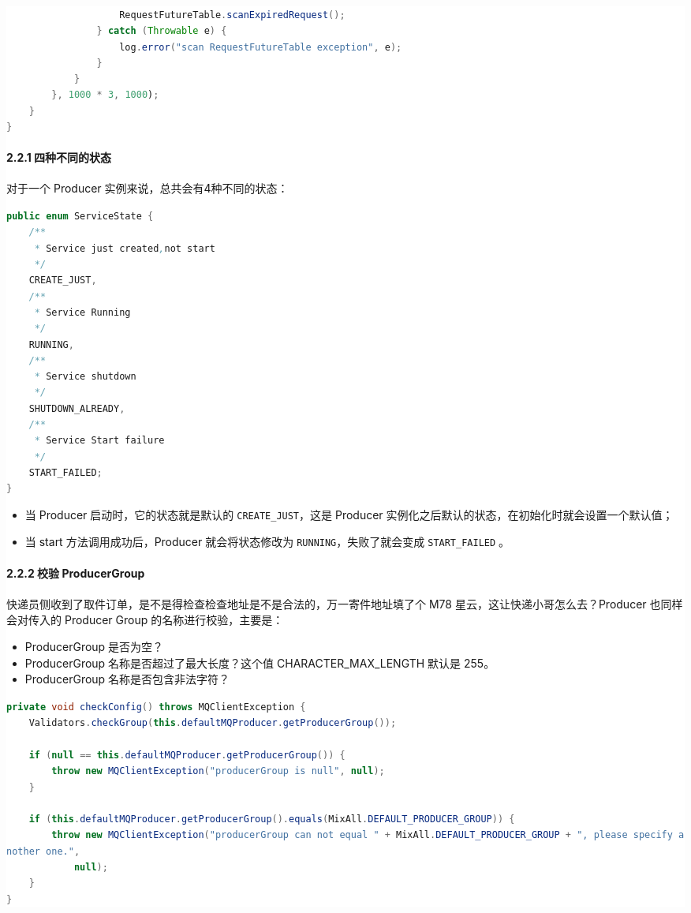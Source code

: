 ```java
                    RequestFutureTable.scanExpiredRequest();
                } catch (Throwable e) {
                    log.error("scan RequestFutureTable exception", e);
                }
            }
        }, 1000 * 3, 1000);
    }
}
```





#### 2.2.1 四种不同的状态

对于一个 Producer 实例来说，总共会有4种不同的状态：

```java
public enum ServiceState {
    /**
     * Service just created,not start
     */
    CREATE_JUST,
    /**
     * Service Running
     */
    RUNNING,
    /**
     * Service shutdown
     */
    SHUTDOWN_ALREADY,
    /**
     * Service Start failure
     */
    START_FAILED;
}

```

- 当 Producer 启动时，它的状态就是默认的 `CREATE_JUST`，这是 Producer 实例化之后默认的状态，在初始化时就会设置一个默认值；

- 当 start 方法调用成功后，Producer 就会将状态修改为 `RUNNING`，失败了就会变成 `START_FAILED` 。



#### 2.2.2 校验 ProducerGroup

快递员侧收到了取件订单，是不是得检查检查地址是不是合法的，万一寄件地址填了个 M78 星云，这让快递小哥怎么去？Producer 也同样会对传入的 Producer Group 的名称进行校验，主要是：

- ProducerGroup 是否为空？
- ProducerGroup 名称是否超过了最大长度？这个值 CHARACTER_MAX_LENGTH 默认是 255。
- ProducerGroup 名称是否包含非法字符？

```java
private void checkConfig() throws MQClientException {
    Validators.checkGroup(this.defaultMQProducer.getProducerGroup());

    if (null == this.defaultMQProducer.getProducerGroup()) {
        throw new MQClientException("producerGroup is null", null);
    }

    if (this.defaultMQProducer.getProducerGroup().equals(MixAll.DEFAULT_PRODUCER_GROUP)) {
        throw new MQClientException("producerGroup can not equal " + MixAll.DEFAULT_PRODUCER_GROUP + ", please specify another one.",
            null);
    }
}
```